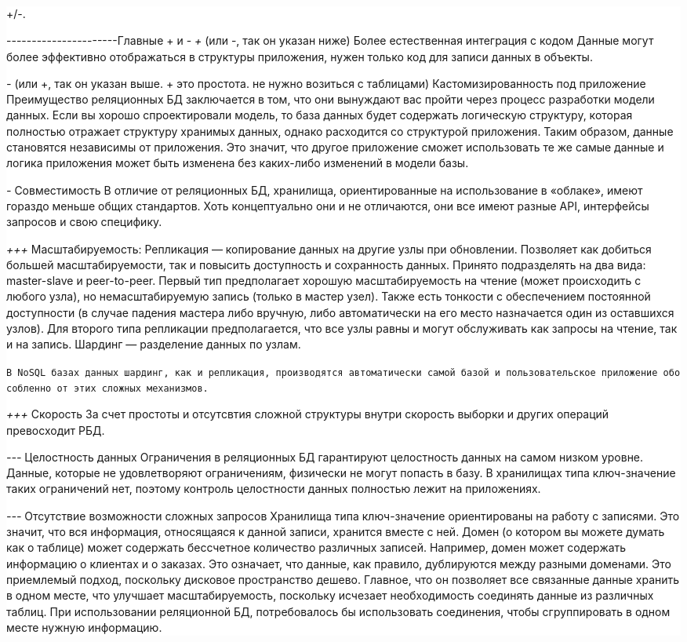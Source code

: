 +/-.

----------------------Главные + и -
_+_  (или -, так он указан ниже)
Более естественная интеграция с кодом
    Данные могут более эффективно отображаться в структуры приложения, нужен только код для записи данных в объекты.

_-_ (или +, так он указан выше. + это простота. не нужно возиться с таблицами)
Кастомизированность под приложение
    Преимущество реляционных БД заключается в том, что они вынуждают вас пройти через процесс разработки модели данных. Если вы хорошо спроектировали модель, то база данных будет содержать логическую структуру, которая полностью отражает структуру хранимых данных, однако расходится со структурой приложения. Таким образом, данные становятся независимы от приложения. Это значит, что другое приложение сможет использовать те же самые данные и логика приложения может быть изменена без каких-либо изменений в модели базы.

_-_
Совместимость
    В отличие от реляционных БД, хранилища, ориентированные на использование в «облаке», имеют гораздо меньше общих стандартов. Хоть концептуально они и не отличаются, они все имеют разные API, интерфейсы запросов и свою специфику.

_+++_
Масштабируемость:
    Репликация — копирование данных на другие узлы при обновлении.
    Позволяет как добиться большей масштабируемости, так и повысить доступность и сохранность данных. Принято подразделять на два вида: master-slave и peer-to-peer.
    Первый тип предполагает хорошую масштабируемость на чтение (может происходить с любого узла), но немасштабируемую запись (только в мастер узел). Также есть тонкости с обеспечением постоянной доступности (в случае падения мастера либо вручную, либо автоматически на его место назначается один из оставшихся узлов). Для второго типа репликации предполагается, что все узлы равны и могут обслуживать как запросы на чтение, так и на запись.
    Шардинг — разделение данных по узлам.

    В NoSQL базах данных шардинг, как и репликация, производятся автоматически самой базой и пользовательское приложение обособленно от этих сложных механизмов.


_+++_
Скорость
    За счет простоты и отсутсвтия сложной структуры внутри скорость выборки и других операций превосходит РБД.


_---_
Целостность данных
    Ограничения в реляционных БД гарантируют целостность данных на самом низком уровне. Данные, которые не удовлетворяют ограничениям, физически не могут попасть в базу. В хранилищах типа ключ-значение таких ограничений нет, поэтому контроль целостности данных полностью лежит на приложениях.

_---_
Отсутствие возможности сложных запросов
    Хранилища типа ключ-значение ориентированы на работу с записями. Это значит, что вся информация, относящаяся к данной записи, хранится вместе с ней. Домен (о котором вы можете думать как о таблице) может содержать бессчетное количество различных записей. Например, домен может содержать информацию о клиентах и о заказах. Это означает, что данные, как правило, дублируются между разными доменами. Это приемлемый подход, поскольку дисковое пространство дешево. Главное, что он позволяет все связанные данные хранить в одном месте, что улучшает масштабируемость, поскольку исчезает необходимость соединять данные из различных таблиц. При использовании реляционной БД, потребовалось бы использовать соединения, чтобы сгруппировать в одном месте нужную информацию.
